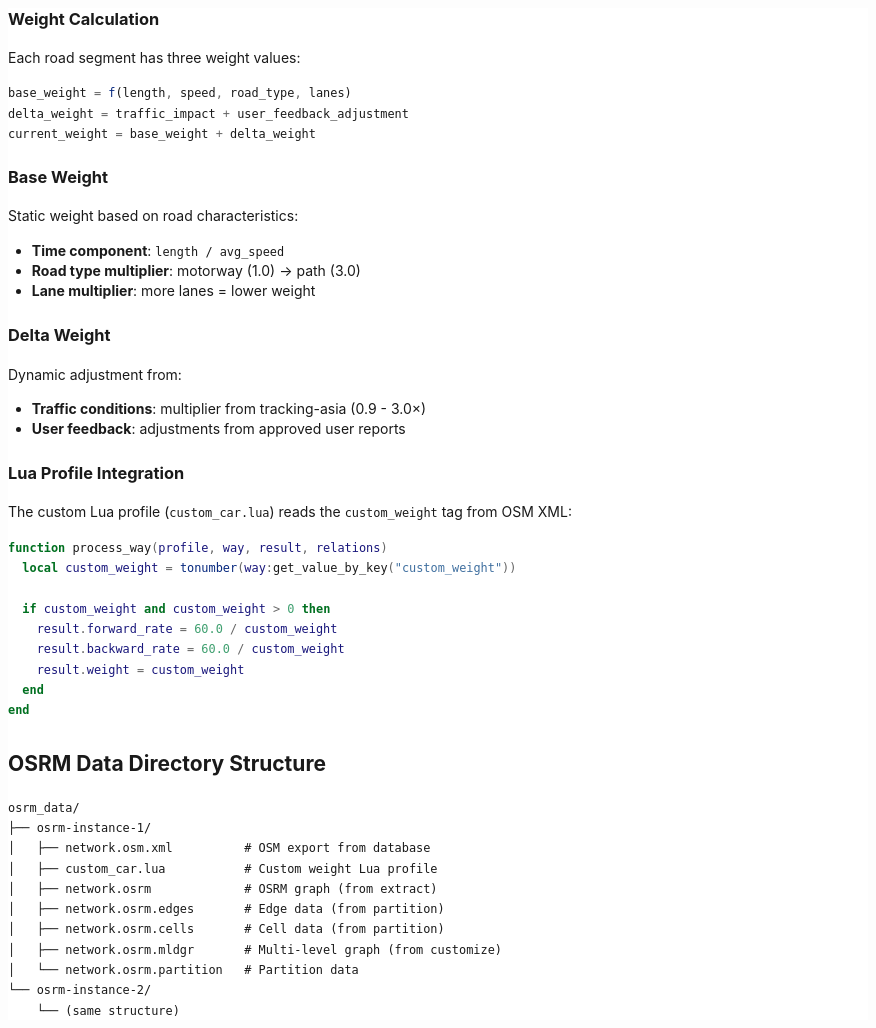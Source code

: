 ### Weight Calculation

Each road segment has three weight values:

```typescript
base_weight = f(length, speed, road_type, lanes)
delta_weight = traffic_impact + user_feedback_adjustment
current_weight = base_weight + delta_weight
```

### Base Weight

Static weight based on road characteristics:
- **Time component**: `length / avg_speed`
- **Road type multiplier**: motorway (1.0) → path (3.0)
- **Lane multiplier**: more lanes = lower weight

### Delta Weight

Dynamic adjustment from:
- **Traffic conditions**: multiplier from tracking-asia (0.9 - 3.0×)
- **User feedback**: adjustments from approved user reports

### Lua Profile Integration

The custom Lua profile (`custom_car.lua`) reads the `custom_weight` tag from OSM XML:

```lua
function process_way(profile, way, result, relations)
  local custom_weight = tonumber(way:get_value_by_key("custom_weight"))

  if custom_weight and custom_weight > 0 then
    result.forward_rate = 60.0 / custom_weight
    result.backward_rate = 60.0 / custom_weight
    result.weight = custom_weight
  end
end
```

## OSRM Data Directory Structure

```
osrm_data/
├── osrm-instance-1/
│   ├── network.osm.xml          # OSM export from database
│   ├── custom_car.lua           # Custom weight Lua profile
│   ├── network.osrm             # OSRM graph (from extract)
│   ├── network.osrm.edges       # Edge data (from partition)
│   ├── network.osrm.cells       # Cell data (from partition)
│   ├── network.osrm.mldgr       # Multi-level graph (from customize)
│   └── network.osrm.partition   # Partition data
└── osrm-instance-2/
    └── (same structure)
```
